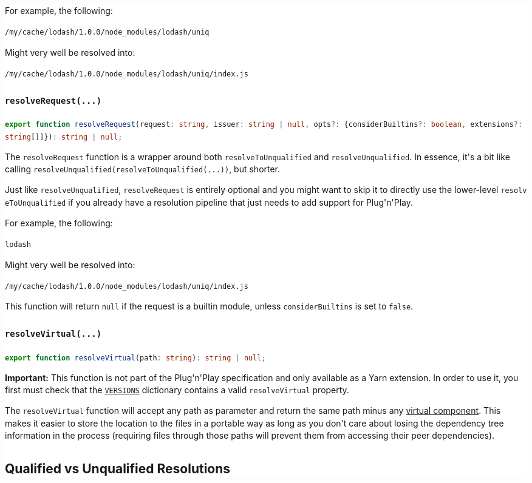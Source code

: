 For example, the following:

```
/my/cache/lodash/1.0.0/node_modules/lodash/uniq
```

Might very well be resolved into:

```
/my/cache/lodash/1.0.0/node_modules/lodash/uniq/index.js
```

### `resolveRequest(...)`

```ts
export function resolveRequest(request: string, issuer: string | null, opts?: {considerBuiltins?: boolean, extensions?: string[]]}): string | null;
```

The `resolveRequest` function is a wrapper around both `resolveToUnqualified` and `resolveUnqualified`. In essence, it's a bit like calling `resolveUnqualified(resolveToUnqualified(...))`, but shorter.

Just like `resolveUnqualified`, `resolveRequest` is entirely optional and you might want to skip it to directly use the lower-level `resolveToUnqualified` if you already have a resolution pipeline that just needs to add support for Plug'n'Play.

For example, the following:

```
lodash
```

Might very well be resolved into:

```
/my/cache/lodash/1.0.0/node_modules/lodash/uniq/index.js
```

This function will return `null` if the request is a builtin module, unless `considerBuiltins` is set to `false`.

### `resolveVirtual(...)`

```ts
export function resolveVirtual(path: string): string | null;
```

**Important:** This function is not part of the Plug'n'Play specification and only available as a Yarn extension. In order to use it, you first must check that the [`VERSIONS`](/advanced/pnp-api#versions) dictionary contains a valid `resolveVirtual` property.

The `resolveVirtual` function will accept any path as parameter and return the same path minus any [virtual component](/advanced/lexicon#virtual-package). This makes it easier to store the location to the files in a portable way as long as you don't care about losing the dependency tree information in the process (requiring files through those paths will prevent them from accessing their peer dependencies).

## Qualified vs Unqualified Resolutions
